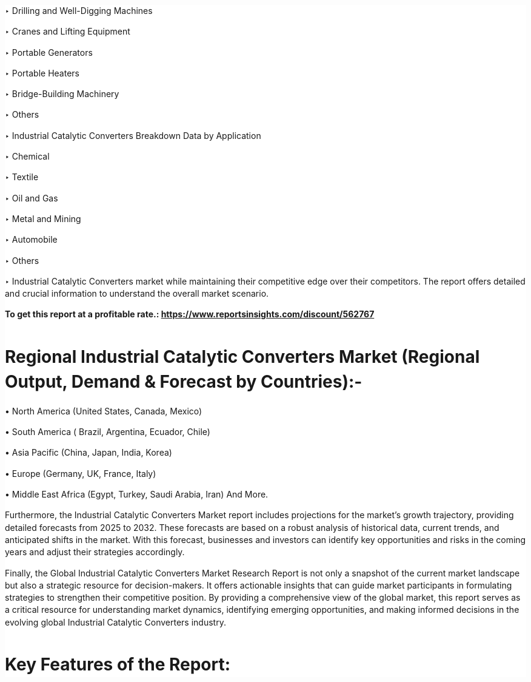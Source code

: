    ‣ Drilling and Well-Digging Machines

   ‣ Cranes and Lifting Equipment

   ‣ Portable Generators

   ‣ Portable Heaters

   ‣ Bridge-Building Machinery

   ‣ Others

‣ Industrial Catalytic Converters Breakdown Data by Application

   ‣ Chemical

   ‣ Textile

   ‣ Oil and Gas

   ‣ Metal and Mining

   ‣ Automobile

   ‣ Others

   ‣ Industrial Catalytic Converters market while maintaining their competitive edge over their competitors. The report offers detailed and crucial information to understand the overall market scenario.

<strong>To get this report at a profitable rate.: <a href=https://www.reportsinsights.com/discount/562767>https://www.reportsinsights.com/discount/562767</a></strong>

# <strong>Regional Industrial Catalytic Converters Market (Regional Output, Demand &amp; Forecast by Countries):-</strong>

• North America (United States, Canada, Mexico)

• South America ( Brazil, Argentina, Ecuador, Chile)

• Asia Pacific (China, Japan, India, Korea)

• Europe (Germany, UK, France, Italy)

• Middle East Africa (Egypt, Turkey, Saudi Arabia, Iran) And More.

Furthermore, the Industrial Catalytic Converters Market report includes projections for the market’s growth trajectory, providing detailed forecasts from 2025 to 2032. These forecasts are based on a robust analysis of historical data, current trends, and anticipated shifts in the market. With this forecast, businesses and investors can identify key opportunities and risks in the coming years and adjust their strategies accordingly.

Finally, the Global Industrial Catalytic Converters Market Research Report is not only a snapshot of the current market landscape but also a strategic resource for decision-makers. It offers actionable insights that can guide market participants in formulating strategies to strengthen their competitive position. By providing a comprehensive view of the global market, this report serves as a critical resource for understanding market dynamics, identifying emerging opportunities, and making informed decisions in the evolving global Industrial Catalytic Converters industry.

# <strong>Key Features of the Report:</strong>

